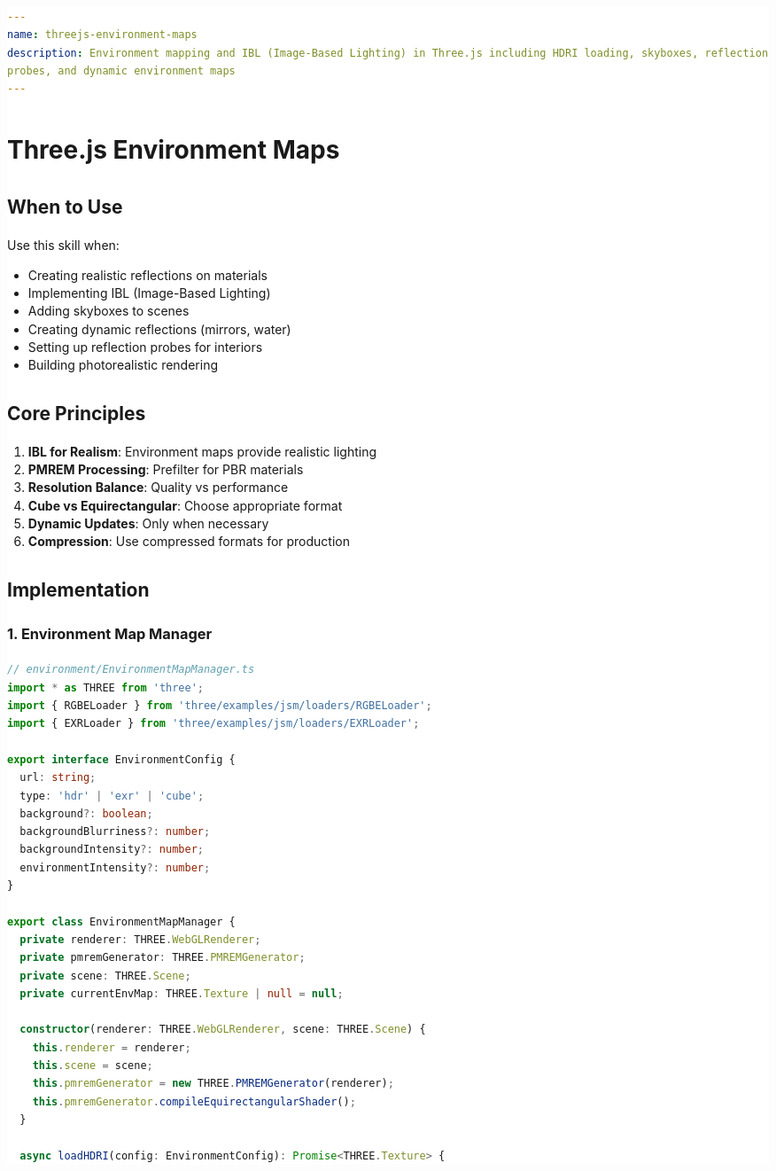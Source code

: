 ```yaml
---
name: threejs-environment-maps
description: Environment mapping and IBL (Image-Based Lighting) in Three.js including HDRI loading, skyboxes, reflection probes, and dynamic environment maps
---
```


# Three.js Environment Maps

## When to Use

Use this skill when:
- Creating realistic reflections on materials
- Implementing IBL (Image-Based Lighting)
- Adding skyboxes to scenes
- Creating dynamic reflections (mirrors, water)
- Setting up reflection probes for interiors
- Building photorealistic rendering

## Core Principles

1. **IBL for Realism**: Environment maps provide realistic lighting
2. **PMREM Processing**: Prefilter for PBR materials
3. **Resolution Balance**: Quality vs performance
4. **Cube vs Equirectangular**: Choose appropriate format
5. **Dynamic Updates**: Only when necessary
6. **Compression**: Use compressed formats for production

## Implementation

### 1. Environment Map Manager

```typescript
// environment/EnvironmentMapManager.ts
import * as THREE from 'three';
import { RGBELoader } from 'three/examples/jsm/loaders/RGBELoader';
import { EXRLoader } from 'three/examples/jsm/loaders/EXRLoader';

export interface EnvironmentConfig {
  url: string;
  type: 'hdr' | 'exr' | 'cube';
  background?: boolean;
  backgroundBlurriness?: number;
  backgroundIntensity?: number;
  environmentIntensity?: number;
}

export class EnvironmentMapManager {
  private renderer: THREE.WebGLRenderer;
  private pmremGenerator: THREE.PMREMGenerator;
  private scene: THREE.Scene;
  private currentEnvMap: THREE.Texture | null = null;

  constructor(renderer: THREE.WebGLRenderer, scene: THREE.Scene) {
    this.renderer = renderer;
    this.scene = scene;
    this.pmremGenerator = new THREE.PMREMGenerator(renderer);
    this.pmremGenerator.compileEquirectangularShader();
  }

  async loadHDRI(config: EnvironmentConfig): Promise<THREE.Texture> {
```